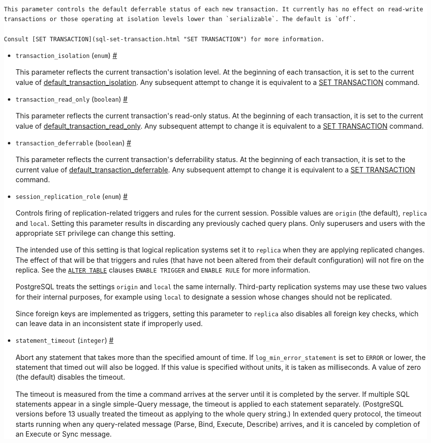     This parameter controls the default deferrable status of each new transaction. It currently has no effect on read-write transactions or those operating at isolation levels lower than `serializable`. The default is `off`.

    Consult [SET TRANSACTION](sql-set-transaction.html "SET TRANSACTION") for more information.

* `transaction_isolation` (`enum`) [#](#GUC-TRANSACTION-ISOLATION)

    This parameter reflects the current transaction's isolation level. At the beginning of each transaction, it is set to the current value of [default\_transaction\_isolation](runtime-config-client.html#GUC-DEFAULT-TRANSACTION-ISOLATION). Any subsequent attempt to change it is equivalent to a [SET TRANSACTION](sql-set-transaction.html "SET TRANSACTION") command.

* `transaction_read_only` (`boolean`) [#](#GUC-TRANSACTION-READ-ONLY)

    This parameter reflects the current transaction's read-only status. At the beginning of each transaction, it is set to the current value of [default\_transaction\_read\_only](runtime-config-client.html#GUC-DEFAULT-TRANSACTION-READ-ONLY). Any subsequent attempt to change it is equivalent to a [SET TRANSACTION](sql-set-transaction.html "SET TRANSACTION") command.

* `transaction_deferrable` (`boolean`) [#](#GUC-TRANSACTION-DEFERRABLE)

    This parameter reflects the current transaction's deferrability status. At the beginning of each transaction, it is set to the current value of [default\_transaction\_deferrable](runtime-config-client.html#GUC-DEFAULT-TRANSACTION-DEFERRABLE). Any subsequent attempt to change it is equivalent to a [SET TRANSACTION](sql-set-transaction.html "SET TRANSACTION") command.

* `session_replication_role` (`enum`) [#](#GUC-SESSION-REPLICATION-ROLE)

    Controls firing of replication-related triggers and rules for the current session. Possible values are `origin` (the default), `replica` and `local`. Setting this parameter results in discarding any previously cached query plans. Only superusers and users with the appropriate `SET` privilege can change this setting.

    The intended use of this setting is that logical replication systems set it to `replica` when they are applying replicated changes. The effect of that will be that triggers and rules (that have not been altered from their default configuration) will not fire on the replica. See the [`ALTER TABLE`](sql-altertable.html "ALTER TABLE") clauses `ENABLE TRIGGER` and `ENABLE RULE` for more information.

    PostgreSQL treats the settings `origin` and `local` the same internally. Third-party replication systems may use these two values for their internal purposes, for example using `local` to designate a session whose changes should not be replicated.

    Since foreign keys are implemented as triggers, setting this parameter to `replica` also disables all foreign key checks, which can leave data in an inconsistent state if improperly used.

* `statement_timeout` (`integer`) [#](#GUC-STATEMENT-TIMEOUT)

    Abort any statement that takes more than the specified amount of time. If `log_min_error_statement` is set to `ERROR` or lower, the statement that timed out will also be logged. If this value is specified without units, it is taken as milliseconds. A value of zero (the default) disables the timeout.

    The timeout is measured from the time a command arrives at the server until it is completed by the server. If multiple SQL statements appear in a single simple-Query message, the timeout is applied to each statement separately. (PostgreSQL versions before 13 usually treated the timeout as applying to the whole query string.) In extended query protocol, the timeout starts running when any query-related message (Parse, Bind, Execute, Describe) arrives, and it is canceled by completion of an Execute or Sync message.
